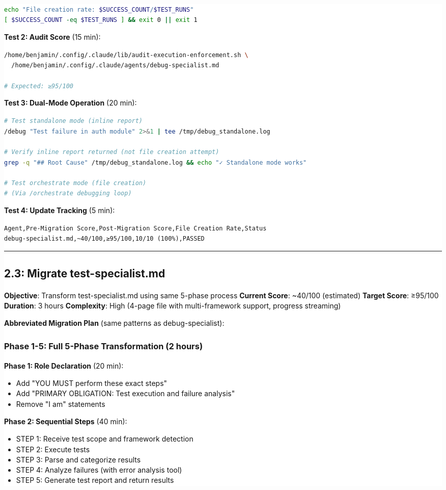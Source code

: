 ```bash
echo "File creation rate: $SUCCESS_COUNT/$TEST_RUNS"
[ $SUCCESS_COUNT -eq $TEST_RUNS ] && exit 0 || exit 1
```

**Test 2: Audit Score** (15 min):

```bash
/home/benjamin/.config/.claude/lib/audit-execution-enforcement.sh \
  /home/benjamin/.config/.claude/agents/debug-specialist.md

# Expected: ≥95/100
```

**Test 3: Dual-Mode Operation** (20 min):

```bash
# Test standalone mode (inline report)
/debug "Test failure in auth module" 2>&1 | tee /tmp/debug_standalone.log

# Verify inline report returned (not file creation attempt)
grep -q "## Root Cause" /tmp/debug_standalone.log && echo "✓ Standalone mode works"

# Test orchestrate mode (file creation)
# (Via /orchestrate debugging loop)
```

**Test 4: Update Tracking** (5 min):

```csv
Agent,Pre-Migration Score,Post-Migration Score,File Creation Rate,Status
debug-specialist.md,~40/100,≥95/100,10/10 (100%),PASSED
```

---

## 2.3: Migrate test-specialist.md

**Objective**: Transform test-specialist.md using same 5-phase process
**Current Score**: ~40/100 (estimated)
**Target Score**: ≥95/100
**Duration**: 3 hours
**Complexity**: High (4-page file with multi-framework support, progress streaming)

**Abbreviated Migration Plan** (same patterns as debug-specialist):

### Phase 1-5: Full 5-Phase Transformation (2 hours)

**Phase 1: Role Declaration** (20 min):
- Add "YOU MUST perform these exact steps"
- Add "PRIMARY OBLIGATION: Test execution and failure analysis"
- Remove "I am" statements

**Phase 2: Sequential Steps** (40 min):
- STEP 1: Receive test scope and framework detection
- STEP 2: Execute tests
- STEP 3: Parse and categorize results
- STEP 4: Analyze failures (with error analysis tool)
- STEP 5: Generate test report and return results
